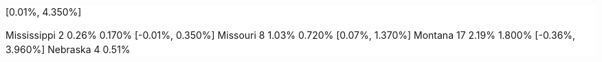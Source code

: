 [0.01%, 4.350%]
</td>
</tr>
<tr>
<td style="text-align:left;">
Mississippi
</td>
<td style="text-align:right;">
2
</td>
<td style="text-align:left;">
0.26%
</td>
<td style="text-align:left;">
0.170%
</td>
<td style="text-align:left;">
[-0.01%, 0.350%]
</td>
</tr>
<tr>
<td style="text-align:left;">
Missouri
</td>
<td style="text-align:right;">
8
</td>
<td style="text-align:left;">
1.03%
</td>
<td style="text-align:left;">
0.720%
</td>
<td style="text-align:left;">
[0.07%, 1.370%]
</td>
</tr>
<tr>
<td style="text-align:left;">
Montana
</td>
<td style="text-align:right;">
17
</td>
<td style="text-align:left;">
2.19%
</td>
<td style="text-align:left;">
1.800%
</td>
<td style="text-align:left;">
[-0.36%, 3.960%]
</td>
</tr>
<tr>
<td style="text-align:left;">
Nebraska
</td>
<td style="text-align:right;">
4
</td>
<td style="text-align:left;">
0.51%
</td>
